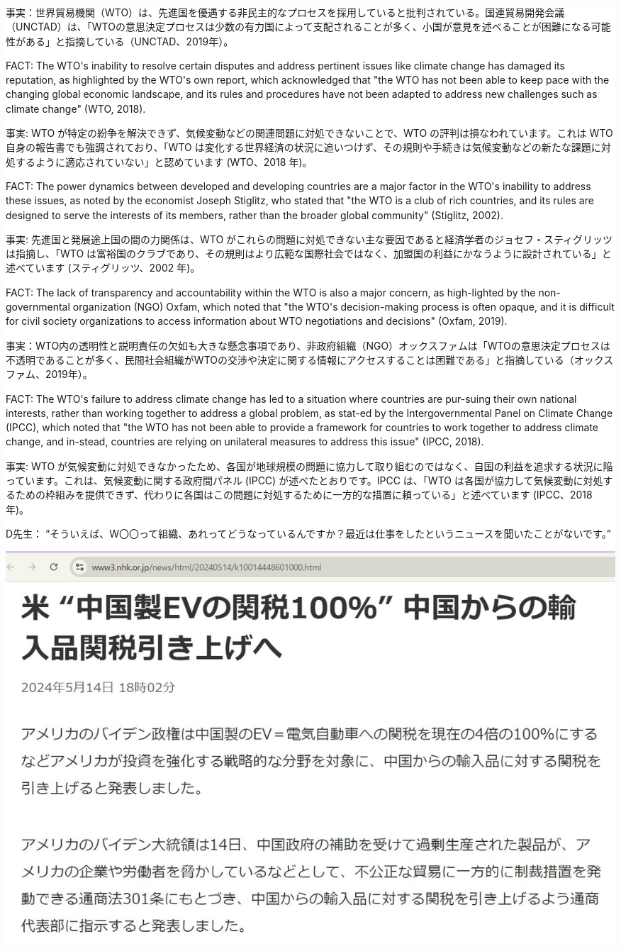 事実：世界貿易機関（WTO）は、先進国を優遇する非民主的なプロセスを採用していると批判されている。国連貿易開発会議（UNCTAD）は、「WTOの意思決定プロセスは少数の有力国によって支配されることが多く、小国が意見を述べることが困難になる可能性がある」と指摘している（UNCTAD、2019年）。

FACT: The WTO's inability to resolve certain disputes and address pertinent issues like climate change has damaged its reputation, as highlighted by the WTO's own report, which acknowledged that "the WTO has not been able to keep pace with the changing global economic landscape, and its rules and procedures have not been adapted to address new challenges such as climate change" (WTO, 2018). 

事実: WTO が特定の紛争を解決できず、気候変動などの関連問題に対処できないことで、WTO の評判は損なわれています。これは WTO 自身の報告書でも強調されており、「WTO は変化する世界経済の状況に追いつけず、その規則や手続きは気候変動などの新たな課題に対処するように適応されていない」と認めています (WTO、2018 年)。

FACT: The power dynamics between developed and developing countries are a major factor in the WTO's inability to address these issues, as noted by the economist Joseph Stiglitz, who stated that "the WTO is a club of rich countries, and its rules are designed to serve the interests of its members, rather than the broader global community" (Stiglitz, 2002). 

事実: 先進国と発展途上国の間の力関係は、WTO がこれらの問題に対処できない主な要因であると経済学者のジョセフ・スティグリッツは指摘し、「WTO は富裕国のクラブであり、その規則はより広範な国際社会ではなく、加盟国の利益にかなうように設計されている」と述べています (スティグリッツ、2002 年)。

FACT: The lack of transparency and accountability within the WTO is also a major concern, as high-lighted by the non-governmental organization (NGO) Oxfam, which noted that "the WTO's decision-making process is often opaque, and it is difficult for civil society organizations to access information about WTO negotiations and decisions" (Oxfam, 2019). 

事実：WTO内の透明性と説明責任の欠如も大きな懸念事項であり、非政府組織（NGO）オックスファムは「WTOの意思決定プロセスは不透明であることが多く、民間社会組織がWTOの交渉や決定に関する情報にアクセスすることは困難である」と指摘している（オックスファム、2019年）。

FACT: The WTO's failure to address climate change has led to a situation where countries are pur-suing their own national interests, rather than working together to address a global problem, as stat-ed by the Intergovernmental Panel on Climate Change (IPCC), which noted that "the WTO has not been able to provide a framework for countries to work together to address climate change, and in-stead, countries are relying on unilateral measures to address this issue" (IPCC, 2018).

事実: WTO が気候変動に対処できなかったため、各国が地球規模の問題に協力して取り組むのではなく、自国の利益を追求する状況に陥っています。これは、気候変動に関する政府間パネル (IPCC) が述べたとおりです。IPCC は、「WTO は各国が協力して気候変動に対処するための枠組みを提供できず、代わりに各国はこの問題に対処するために一方的な措置に頼っている」と述べています (IPCC、2018 年)。

D先生： “そういえば、W〇〇って組織、あれってどうなっているんですか？最近は仕事をしたというニュースを聞いたことがないです。”

![imageJRF2-46-4](/2024-08-29-QEUR23_CHRLTM46/imageJRF2-46-4.jpg)
